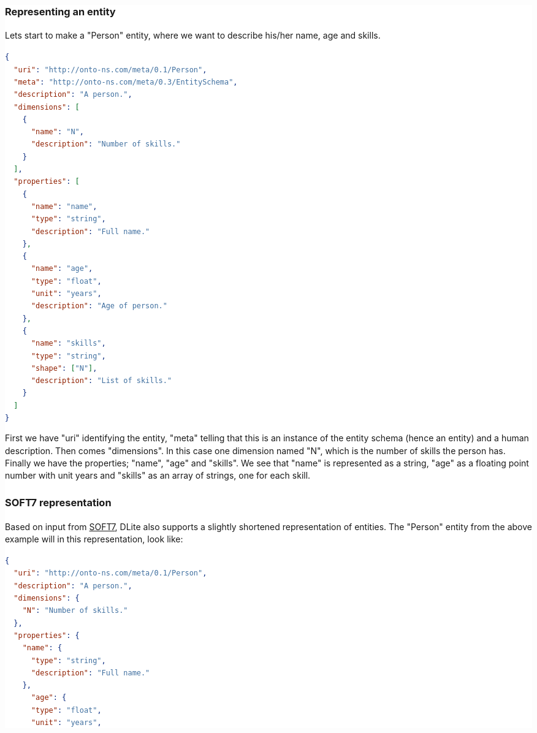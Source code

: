 
### Representing an entity
Lets start to make a "Person" entity, where we want to describe his/her name, age and skills.

```json
{
  "uri": "http://onto-ns.com/meta/0.1/Person",
  "meta": "http://onto-ns.com/meta/0.3/EntitySchema",
  "description": "A person.",
  "dimensions": [
    {
      "name": "N",
      "description": "Number of skills."
    }
  ],
  "properties": [
    {
      "name": "name",
      "type": "string",
      "description": "Full name."
    },
    {
      "name": "age",
      "type": "float",
      "unit": "years",
      "description": "Age of person."
    },
    {
      "name": "skills",
      "type": "string",
      "shape": ["N"],
      "description": "List of skills."
    }
  ]
}
```

First we have "uri" identifying the entity, "meta" telling that this is an instance of the entity schema (hence an entity) and a human description.
Then comes "dimensions".
In this case one dimension named "N", which is the number of skills the person has.
Finally we have the properties; "name", "age" and "skills".
We see that "name" is represented as a string, "age" as a floating point number with unit years and "skills" as an array of strings, one for each skill.


### SOFT7 representation
Based on input from [SOFT7], DLite also supports a slightly shortened representation of entities.
The "Person" entity from the above example will in this representation, look like:

```json
{
  "uri": "http://onto-ns.com/meta/0.1/Person",
  "description": "A person.",
  "dimensions": {
    "N": "Number of skills."
  },
  "properties": {
    "name": {
      "type": "string",
      "description": "Full name."
    },
      "age": {
      "type": "float",
      "unit": "years",
```

[SOFT]: https://www.sintef.no/en/publications/publication/1553408/
[SOFT data models]: https://github.com/NanoSim/Porto/blob/porto/Preview-Final-Release/doc/manual/02_soft_introduction.md#soft5-features
[SOFT5]: https://github.com/NanoSim/Porto/blob/porto/Preview-Final-Release/doc/manual/02_soft_introduction.md
[SOFT7]: https://github.com/SINTEF/soft7
[features]: features.md
[collections]: collections.md
[dcat:Distribution]: https://www.w3.org/TR/vocab-dcat-3/#Class:Distribution
[UUID]: https://en.wikipedia.org/wiki/Universally_unique_identifier
[Datamodel ontology]: https://github.com/emmo-repo/datamodel
[RFC 3986]: https://datatracker.ietf.org/doc/html/rfc3986
[valid URI]: https://en.wikipedia.org/wiki/Uniform_Resource_Identifier#syntax
[RDF]: https://en.wikipedia.org/wiki/Semantic_triple
[fig1]: SOFT-metadata-structure.png "Figure 1. Metadata structure."
[tripper]: https://github.com/EMMC-ASBL/tripper